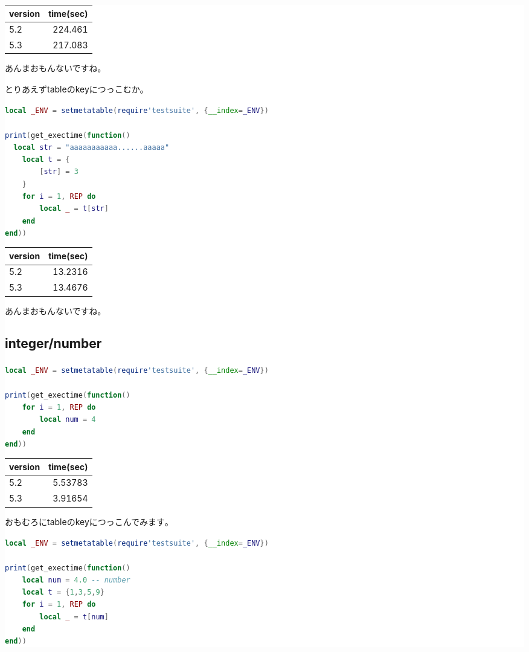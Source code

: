 |version|time(sec)|
|:---|---:|
|5.2|224.461|
|5.3|217.083|

あんまおもんないですね｡

とりあえずtableのkeyにつっこむか｡

```lua
local _ENV = setmetatable(require'testsuite', {__index=_ENV})

print(get_exectime(function()
  local str = "aaaaaaaaaaa......aaaaa"
	local t = {
		[str] = 3
	}
	for i = 1, REP do
		local _ = t[str]
	end
end))
```

|version|time(sec)|
|:---|---:|
|5.2|13.2316
|5.3|13.4676

あんまおもんないですね｡

## integer/number
```lua
local _ENV = setmetatable(require'testsuite', {__index=_ENV})

print(get_exectime(function()
	for i = 1, REP do
		local num = 4
	end
end))
```

|version|time(sec)|
|:---|---:|
|5.2|5.53783|
|5.3|3.91654|

おもむろにtableのkeyにつっこんでみます｡

```lua
local _ENV = setmetatable(require'testsuite', {__index=_ENV})

print(get_exectime(function()
	local num = 4.0 -- number
	local t = {1,3,5,9}
	for i = 1, REP do
		local _ = t[num]
	end
end))
```
